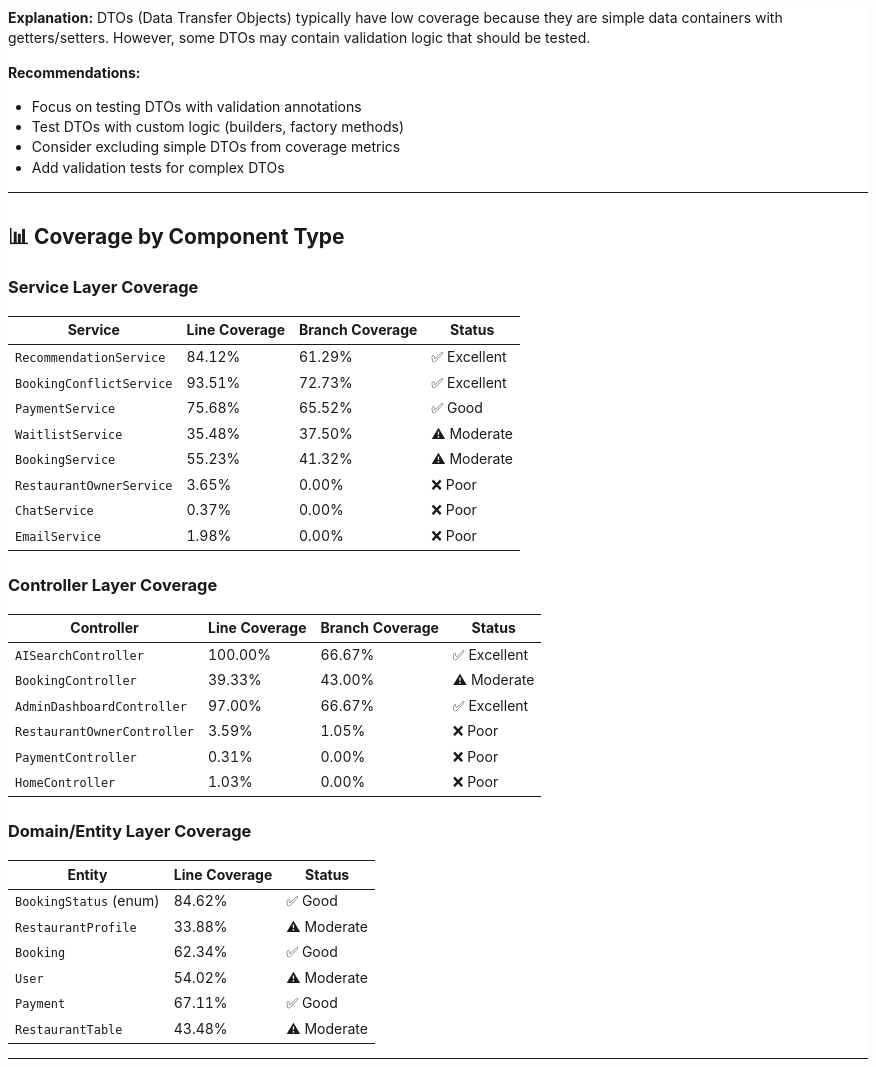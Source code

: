 **Explanation:**
DTOs (Data Transfer Objects) typically have low coverage because they are simple data containers with getters/setters. However, some DTOs may contain validation logic that should be tested.

**Recommendations:**
- Focus on testing DTOs with validation annotations
- Test DTOs with custom logic (builders, factory methods)
- Consider excluding simple DTOs from coverage metrics
- Add validation tests for complex DTOs

---

## 📊 Coverage by Component Type

### Service Layer Coverage

| Service | Line Coverage | Branch Coverage | Status |
|---------|---------------|-----------------|--------|
| `RecommendationService` | 84.12% | 61.29% | ✅ Excellent |
| `BookingConflictService` | 93.51% | 72.73% | ✅ Excellent |
| `PaymentService` | 75.68% | 65.52% | ✅ Good |
| `WaitlistService` | 35.48% | 37.50% | ⚠️ Moderate |
| `BookingService` | 55.23% | 41.32% | ⚠️ Moderate |
| `RestaurantOwnerService` | 3.65% | 0.00% | ❌ Poor |
| `ChatService` | 0.37% | 0.00% | ❌ Poor |
| `EmailService` | 1.98% | 0.00% | ❌ Poor |

### Controller Layer Coverage

| Controller | Line Coverage | Branch Coverage | Status |
|---------|---------------|-----------------|--------|
| `AISearchController` | 100.00% | 66.67% | ✅ Excellent |
| `BookingController` | 39.33% | 43.00% | ⚠️ Moderate |
| `AdminDashboardController` | 97.00% | 66.67% | ✅ Excellent |
| `RestaurantOwnerController` | 3.59% | 1.05% | ❌ Poor |
| `PaymentController` | 0.31% | 0.00% | ❌ Poor |
| `HomeController` | 1.03% | 0.00% | ❌ Poor |

### Domain/Entity Layer Coverage

| Entity | Line Coverage | Status |
|--------|---------------|--------|
| `BookingStatus` (enum) | 84.62% | ✅ Good |
| `RestaurantProfile` | 33.88% | ⚠️ Moderate |
| `Booking` | 62.34% | ✅ Good |
| `User` | 54.02% | ⚠️ Moderate |
| `Payment` | 67.11% | ✅ Good |
| `RestaurantTable` | 43.48% | ⚠️ Moderate |

---